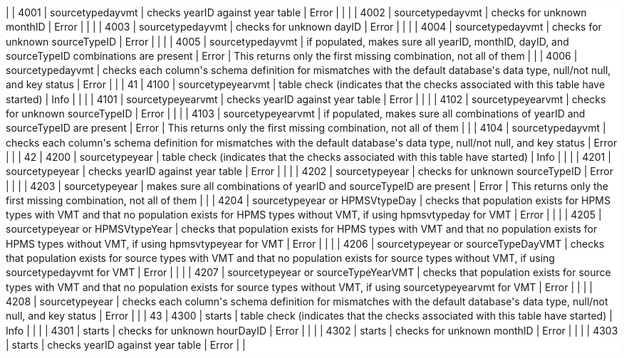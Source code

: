 |         | 4001    | sourcetypedayvmt                                             | checks yearID against year table                             | Error   |                                                              |
|         | 4002    | sourcetypedayvmt                                             | checks for unknown monthID                                   | Error   |                                                              |
|         | 4003    | sourcetypedayvmt                                             | checks for unknown dayID                                     | Error   |                                                              |
|         | 4004    | sourcetypedayvmt                                             | checks for unknown sourceTypeID                              | Error   |                                                              |
|         | 4005    | sourcetypedayvmt                                             | if populated, makes sure all yearID, monthID, dayID, and  sourceTypeID combinations are present | Error   | This returns only the first missing combination, not all of them |
|         | 4006    | sourcetypedayvmt                                             | checks each column's schema definition for mismatches with the default database's data type, null/not null, and key status | Error    |                                                              |
| 41      | 4100    | sourcetypeyearvmt                                            | table check (indicates that the checks associated with this table have  started) | Info    |                                                              |
|         | 4101    | sourcetypeyearvmt                                            | checks yearID against year table                             | Error   |                                                              |
|         | 4102    | sourcetypeyearvmt                                            | checks for unknown sourceTypeID                              | Error   |                                                              |
|         | 4103    | sourcetypeyearvmt                                            | if populated, makes sure all combinations of yearID and  sourceTypeID are present | Error   | This returns only the first missing combination, not all of them |
|         | 4104    | sourcetypedayvmt                                             | checks each column's schema definition for mismatches with the default database's data type, null/not null, and key status | Error    |                                                              |
| 42      | 4200    | sourcetypeyear                                               | table check (indicates that the checks associated with this table have  started) | Info    |                                                              |
|         | 4201    | sourcetypeyear                                               | checks yearID against year table                             | Error   |                                                              |
|         | 4202    | sourcetypeyear                                               | checks for unknown sourceTypeID                              | Error   |                                                              |
|         | 4203    | sourcetypeyear                                               | makes sure all combinations of yearID and sourceTypeID are  present | Error   | This returns only the first missing combination, not all of them |
|         | 4204    | sourcetypeyear or HPMSVtypeDay                               | checks that population exists for HPMS types with VMT and that no  population exists for HPMS types without VMT, if using hpmsvtypeday for VMT | Error   |                                                              |
|         | 4205    | sourcetypeyear or HPMSVtypeYear                              | checks that population exists for HPMS types with VMT and that no  population exists for HPMS types without VMT, if using hpmsvtypeyear for VMT | Error   |                                                              |
|         | 4206    | sourcetypeyear or sourceTypeDayVMT                           | checks that population exists for source types with VMT and that no  population exists for source types without VMT, if using sourcetypedayvmt for  VMT | Error   |                                                              |
|         | 4207    | sourcetypeyear or sourceTypeYearVMT                          | checks that population exists for source types with VMT and that no  population exists for source types without VMT, if using sourcetypeyearvmt  for VMT | Error   |                                                              |
|         | 4208    | sourcetypeyear                                               | checks each column's schema definition for mismatches with the default database's data type, null/not null, and key status | Error    |                                                              |
| 43      | 4300    | starts                                                       | table check (indicates that the checks associated with this table have  started) | Info    |                                                              |
|         | 4301    | starts                                                       | checks for unknown hourDayID                                 | Error   |                                                              |
|         | 4302    | starts                                                       | checks for unknown monthID                                   | Error   |                                                              |
|         | 4303    | starts                                                       | checks yearID against year table                             | Error   |                                                              |